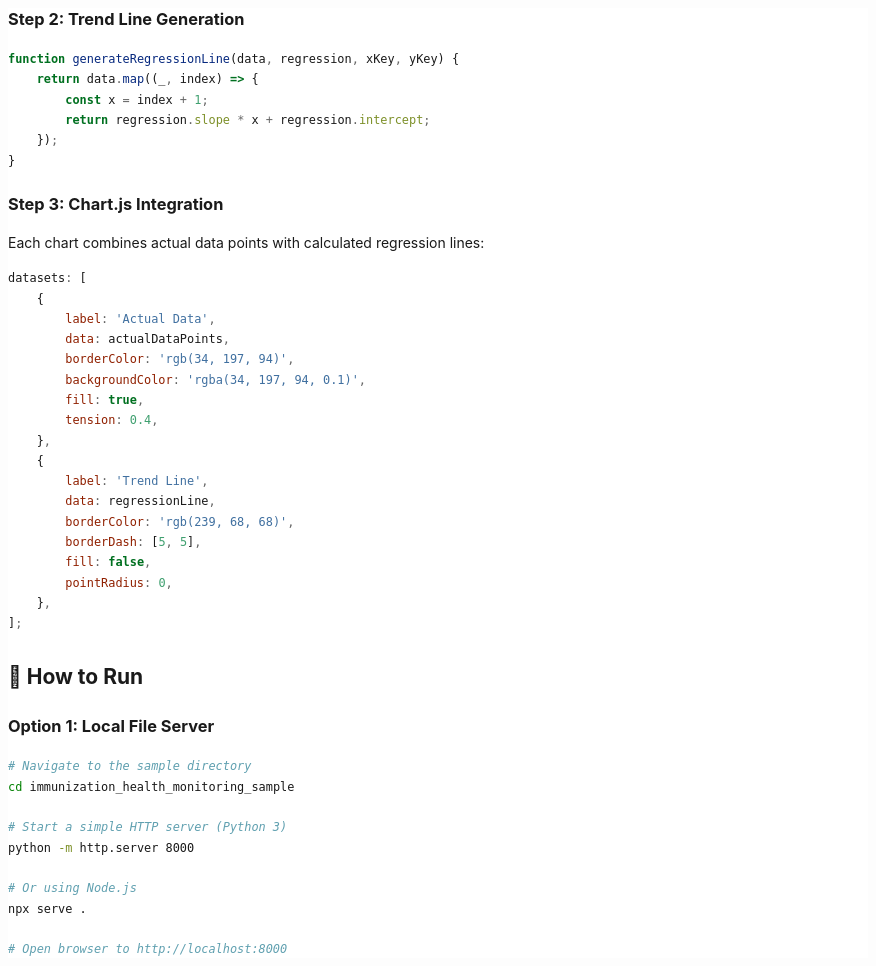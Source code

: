 ### Step 2: Trend Line Generation

```javascript
function generateRegressionLine(data, regression, xKey, yKey) {
    return data.map((_, index) => {
        const x = index + 1;
        return regression.slope * x + regression.intercept;
    });
}
```

### Step 3: Chart.js Integration

Each chart combines actual data points with calculated regression lines:

```javascript
datasets: [
    {
        label: 'Actual Data',
        data: actualDataPoints,
        borderColor: 'rgb(34, 197, 94)',
        backgroundColor: 'rgba(34, 197, 94, 0.1)',
        fill: true,
        tension: 0.4,
    },
    {
        label: 'Trend Line',
        data: regressionLine,
        borderColor: 'rgb(239, 68, 68)',
        borderDash: [5, 5],
        fill: false,
        pointRadius: 0,
    },
];
```

## 🚀 How to Run

### Option 1: Local File Server

```bash
# Navigate to the sample directory
cd immunization_health_monitoring_sample

# Start a simple HTTP server (Python 3)
python -m http.server 8000

# Or using Node.js
npx serve .

# Open browser to http://localhost:8000
```
